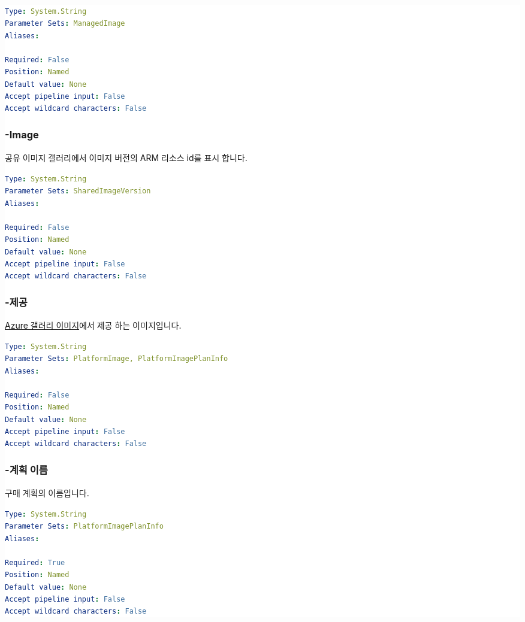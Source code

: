 ```yaml
Type: System.String
Parameter Sets: ManagedImage
Aliases:

Required: False
Position: Named
Default value: None
Accept pipeline input: False
Accept wildcard characters: False
```

### -Image
공유 이미지 갤러리에서 이미지 버전의 ARM 리소스 id를 표시 합니다.

```yaml
Type: System.String
Parameter Sets: SharedImageVersion
Aliases:

Required: False
Position: Named
Default value: None
Accept pipeline input: False
Accept wildcard characters: False
```

### -제공
[Azure 갤러리 이미지](https://docs.microsoft.com/en-us/rest/api/compute/virtualmachineimages)에서 제공 하는 이미지입니다.

```yaml
Type: System.String
Parameter Sets: PlatformImage, PlatformImagePlanInfo
Aliases:

Required: False
Position: Named
Default value: None
Accept pipeline input: False
Accept wildcard characters: False
```

### -계획 이름
구매 계획의 이름입니다.

```yaml
Type: System.String
Parameter Sets: PlatformImagePlanInfo
Aliases:

Required: True
Position: Named
Default value: None
Accept pipeline input: False
Accept wildcard characters: False
```
